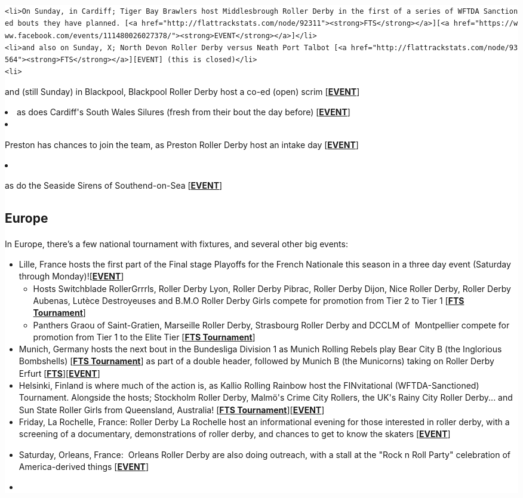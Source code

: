 	<li>On Sunday, in Cardiff; Tiger Bay Brawlers host Middlesbrough Roller Derby in the first of a series of WFTDA Sanctioned bouts they have planned. [<a href="http://flattrackstats.com/node/92311"><strong>FTS</strong></a>][<a href="https://www.facebook.com/events/111480026027378/"><strong>EVENT</strong></a>]</li>
	<li>and also on Sunday, X; North Devon Roller Derby versus Neath Port Talbot [<a href="http://flattrackstats.com/node/93564"><strong>FTS</strong></a>][EVENT] (this is closed)</li>
	<li>
<p class="p1"><span class="s1">and (still Sunday) in Blackpool, Blackpool Roller Derby host a co-ed (open) scrim [<a href="https://www.facebook.com/events/758049967689847/"><strong>EVENT</strong></a>]</span></p>
</li>
	<li>as does Cardiff's South Wales Silures (fresh from their bout the day before) [<a href="https://www.facebook.com/events/436970276652960/"><strong>EVENT</strong></a>]</li>
	<li>
<p class="p1"><span class="s1">Preston has chances to join the team, as Preston Roller Derby host an intake day [<a href="https://www.facebook.com/events/222427371579615/"><strong>EVENT</strong></a>]</span></p>
</li>
	<li>
<p class="p1"><span class="s1">as do the Seaside Sirens of Southend-on-Sea [<a href="https://www.facebook.com/events/1422395927782652/"><strong>EVENT</strong></a>]</span></p>
</li>
</ul>
<h2 class="p1">Europe</h2>
<p class="p1"><span class="s1">In Europe, there’s a few national tournament with fixtures, and several other big events:</span></p>

<ul>
	<li class="p1">Lille, France hosts the first part of the Final stage Playoffs for the French Nationale this season in a three day event (Saturday through Monday)![<a href="https://www.facebook.com/events/984875474982613/"><strong>EVENT</strong></a>]
<ul>
	<li class="p1">Hosts Switchblade RollerGrrrls, Roller Derby Lyon, Roller Derby Pibrac, Roller Derby Dijon, <span class="text_exposed_show">Nice Roller Derby, Roller Derby Aubenas, Lutèce Destroyeuses and B.M.O Roller Derby Girls compete for promotion from Tier 2 to Tier 1 </span>[<a href="http://flattrackstats.com/tournaments/86044/overview"><strong>FTS Tournament</strong></a>]</li>
	<li class="p1">Panthers Graou of Saint-Gratien, Marseille Roller Derby, Strasbourg Roller Derby and DCCLM of  Montpellier compete for promotion from Tier 1 to the Elite Tier [<a href="http://flattrackstats.com/tournaments/86043/overview"><strong>FTS Tournament</strong></a>]</li>
</ul>
</li>
	<li class="p1">Munich, Germany hosts the next bout in the Bundesliga Division 1 as Munich Rolling Rebels play Bear City B (the Inglorious Bombshells) [<a href="http://flattrackstats.com/tournaments/88658/overview"><strong>FTS Tournament</strong></a>] as part of a double header, followed by Munich B (the Municorns) taking on Roller Derby Erfurt [<a href="http://flattrackstats.com/node/91458"><strong>FTS</strong></a>][<a href="https://www.facebook.com/events/990305771105721/"><strong>EVENT</strong></a>]</li>
	<li class="p1">Helsinki, Finland is where much of the action is, as Kallio Rolling Rainbow host the FINvitational (WFTDA-Sanctioned) Tournament. Alongside the hosts; Stockholm Roller Derby, Malmö's Crime City Rollers, the UK's Rainy City Roller Derby... and Sun State Roller Girls from Queensland, Australia! [<a href="http://flattrackstats.com/tournaments/94268/overview"><strong>FTS Tournament</strong></a>][<a href="https://www.facebook.com/events/1779647188719483/"><strong>EVENT</strong></a>]</li>
	<li class="p1">Friday, La Rochelle, France: Roller Derby La Rochelle host an informational evening for those interested in roller derby, with a screening of a documentary, demonstrations of roller derby, and chances to get to know the skaters [<a href="https://www.facebook.com/events/818506474966876/"><strong>EVENT</strong></a>]</li>
	<li class="p1">
<p class="p1"><span class="s1">Saturday, Orleans, France:  Orleans Roller Derby are also doing outreach, with a stall at the "Rock n Roll Party" celebration of America-derived things [<a href="https://www.facebook.com/events/1793330104319962/"><strong>EVENT</strong></a>]</span></p>
</li>
	<li class="p1">